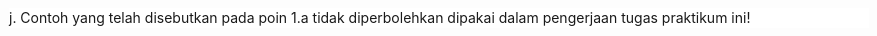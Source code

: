 
j. Contoh yang telah disebutkan pada poin 1.a tidak diperbolehkan dipakai dalam pengerjaan tugas praktikum ini!


